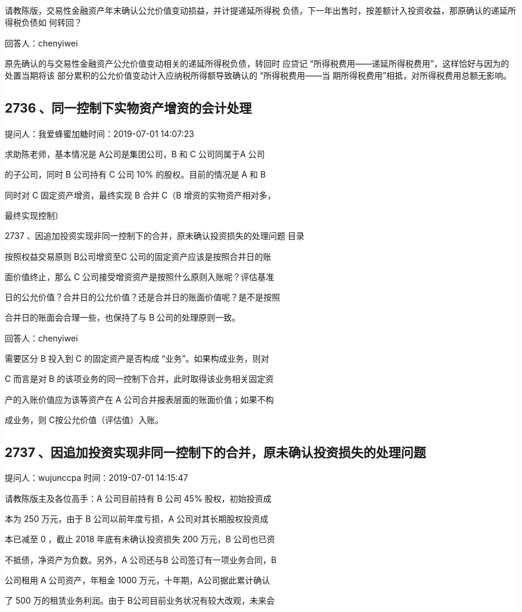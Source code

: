 请教陈版，交易性金融资产年末确认公允价值变动损益，并计提递延所得税
负债，下一年出售时，按差额计入投资收益，那原确认的递延所得税负债如
何转回？


回答人：chenyiwei


原先确认的与交易性金融资产公允价值变动相关的递延所得税负债，转回时
应贷记 “所得税费用——递延所得税费用”，这样恰好与因为的处置当期将该
部分累积的公允价值变动计入应纳税所得额导致确认的 “所得税费用——当
期所得税费用”相抵，对所得税费用总额无影响。

## 2736 、同一控制下实物资产增资的会计处理

提问人：我爱蜂蜜加糖时间：2019-07-01 14:07:23

求助陈老师，基本情况是 A公司是集团公司，B 和 C 公司同属于A 公司

的子公司，同时 B 公司持有 C 公司 10% 的股权。目前的情况是 A 和 B

同时对 C 固定资产增资，最终实现 B 合并 C（B 增资的实物资产相对多，

最终实现控制）


2737 、因追加投资实现非同一控制下的合并，原未确认投资损失的处理问题 目录

按照权益交易原则 B公司增资至C 公司的固定资产应该是按照合并日的账

面价值终止，那么 C 公司接受增资资产是按照什么原则入账呢？评估基准

日的公允价值？合并日的公允价值？还是合并日的账面价值呢？是不是按照

合并日的账面会合理一些，也保持了与 B 公司的处理原则一致。


回答人：chenyiwei

需要区分 B 投入到 C 的固定资产是否构成 “业务”。如果构成业务，则对

C 而言是对 B 的该项业务的同一控制下合并，此时取得该业务相关固定资

产的入账价值应为该等资产在 A 公司合并报表层面的账面价值；如果不构

成业务，则 C按公允价值（评估值）入账。

## 2737 、因追加投资实现非同一控制下的合并，原未确认投资损失的处理问题


提问人：wujunccpa 时间：2019-07-01 14:15:47

请教陈版主及各位高手：A 公司目前持有 B 公司 45% 股权，初始投资成

本为 250 万元，由于 B 公司以前年度亏损，A 公司对其长期股权投资成

本已减至 0 ，截止 2018 年底有未确认投资损失 200 万元，B 公司也已资

不抵债，净资产为负数。另外，A 公司还与B 公司签订有一项业务合同，B

公司租用 A 公司资产，年租金 1000 万元，十年期，A公司据此累计确认

了 500 万的租赁业务利润。由于 B公司目前业务状况有较大改观，未来会
